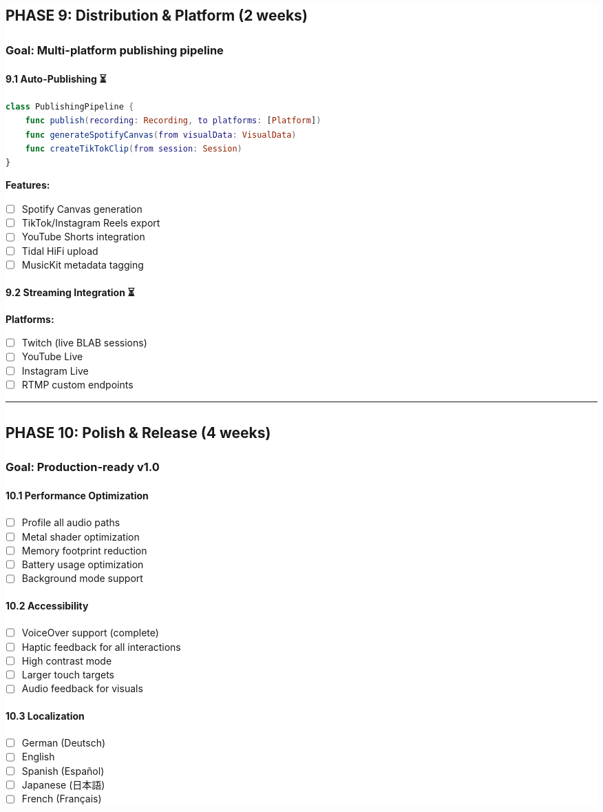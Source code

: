 ## PHASE 9: Distribution & Platform (2 weeks)
### Goal: Multi-platform publishing pipeline

#### 9.1 Auto-Publishing ⏳
```swift
class PublishingPipeline {
    func publish(recording: Recording, to platforms: [Platform])
    func generateSpotifyCanvas(from visualData: VisualData)
    func createTikTokClip(from session: Session)
}
```

**Features:**
- [ ] Spotify Canvas generation
- [ ] TikTok/Instagram Reels export
- [ ] YouTube Shorts integration
- [ ] Tidal HiFi upload
- [ ] MusicKit metadata tagging

#### 9.2 Streaming Integration ⏳
**Platforms:**
- [ ] Twitch (live BLAB sessions)
- [ ] YouTube Live
- [ ] Instagram Live
- [ ] RTMP custom endpoints

---

## PHASE 10: Polish & Release (4 weeks)
### Goal: Production-ready v1.0

#### 10.1 Performance Optimization
- [ ] Profile all audio paths
- [ ] Metal shader optimization
- [ ] Memory footprint reduction
- [ ] Battery usage optimization
- [ ] Background mode support

#### 10.2 Accessibility
- [ ] VoiceOver support (complete)
- [ ] Haptic feedback for all interactions
- [ ] High contrast mode
- [ ] Larger touch targets
- [ ] Audio feedback for visuals

#### 10.3 Localization
- [ ] German (Deutsch)
- [ ] English
- [ ] Spanish (Español)
- [ ] Japanese (日本語)
- [ ] French (Français)
